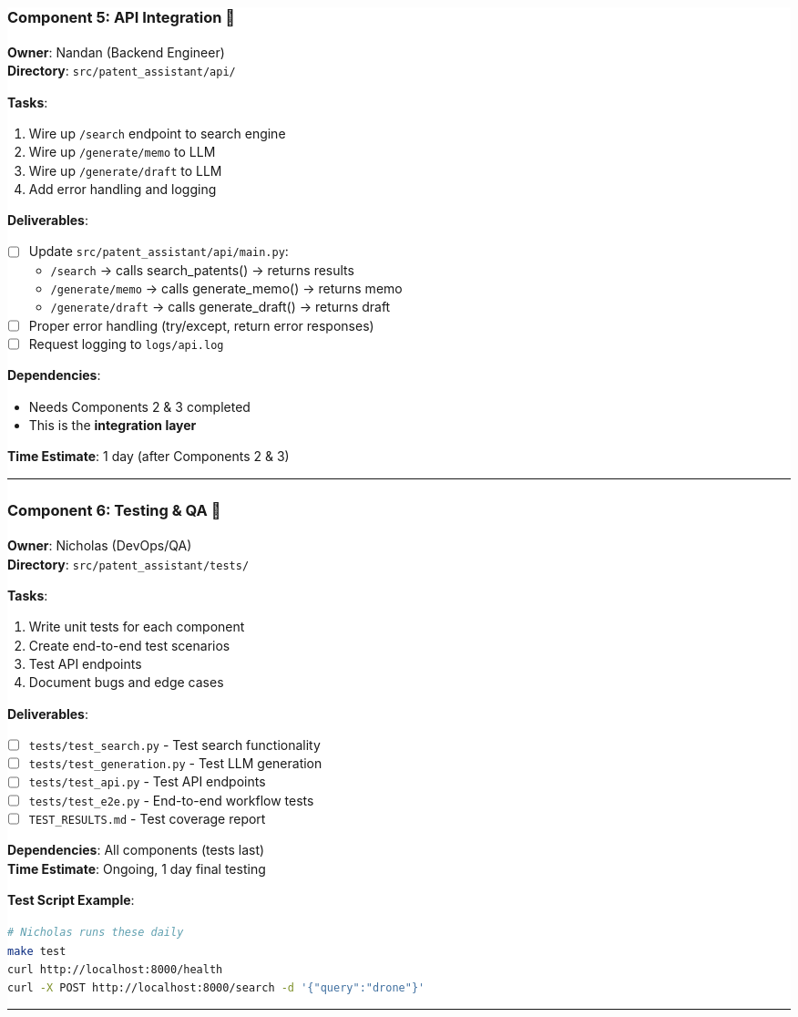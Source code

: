 
### **Component 5: API Integration** 🔌
**Owner**: Nandan (Backend Engineer)  
**Directory**: `src/patent_assistant/api/`

**Tasks**:
1. Wire up `/search` endpoint to search engine
2. Wire up `/generate/memo` to LLM
3. Wire up `/generate/draft` to LLM
4. Add error handling and logging

**Deliverables**:
- [ ] Update `src/patent_assistant/api/main.py`:
  - `/search` → calls search_patents() → returns results
  - `/generate/memo` → calls generate_memo() → returns memo
  - `/generate/draft` → calls generate_draft() → returns draft
- [ ] Proper error handling (try/except, return error responses)
- [ ] Request logging to `logs/api.log`

**Dependencies**: 
- Needs Components 2 & 3 completed
- This is the **integration layer**

**Time Estimate**: 1 day (after Components 2 & 3)

---

### **Component 6: Testing & QA** 🧪
**Owner**: Nicholas (DevOps/QA)  
**Directory**: `src/patent_assistant/tests/`

**Tasks**:
1. Write unit tests for each component
2. Create end-to-end test scenarios
3. Test API endpoints
4. Document bugs and edge cases

**Deliverables**:
- [ ] `tests/test_search.py` - Test search functionality
- [ ] `tests/test_generation.py` - Test LLM generation
- [ ] `tests/test_api.py` - Test API endpoints
- [ ] `tests/test_e2e.py` - End-to-end workflow tests
- [ ] `TEST_RESULTS.md` - Test coverage report

**Dependencies**: All components (tests last)  
**Time Estimate**: Ongoing, 1 day final testing

**Test Script Example**:
```bash
# Nicholas runs these daily
make test
curl http://localhost:8000/health
curl -X POST http://localhost:8000/search -d '{"query":"drone"}'
```

---